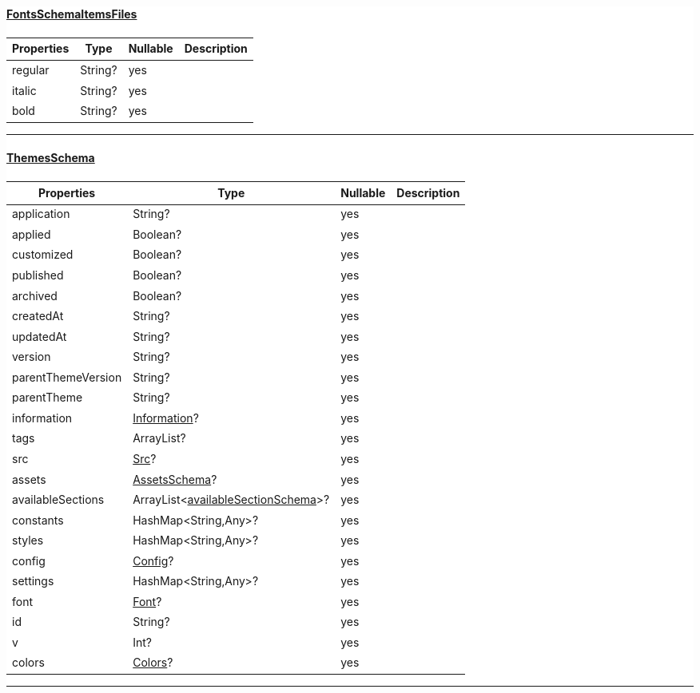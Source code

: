 

 
 
 #### [FontsSchemaItemsFiles](#FontsSchemaItemsFiles)

 | Properties | Type | Nullable | Description |
 | ---------- | ---- | -------- | ----------- |
 | regular | String? |  yes  |  |
 | italic | String? |  yes  |  |
 | bold | String? |  yes  |  |

---


 
 
 #### [ThemesSchema](#ThemesSchema)

 | Properties | Type | Nullable | Description |
 | ---------- | ---- | -------- | ----------- |
 | application | String? |  yes  |  |
 | applied | Boolean? |  yes  |  |
 | customized | Boolean? |  yes  |  |
 | published | Boolean? |  yes  |  |
 | archived | Boolean? |  yes  |  |
 | createdAt | String? |  yes  |  |
 | updatedAt | String? |  yes  |  |
 | version | String? |  yes  |  |
 | parentThemeVersion | String? |  yes  |  |
 | parentTheme | String? |  yes  |  |
 | information | [Information](#Information)? |  yes  |  |
 | tags | ArrayList<String>? |  yes  |  |
 | src | [Src](#Src)? |  yes  |  |
 | assets | [AssetsSchema](#AssetsSchema)? |  yes  |  |
 | availableSections | ArrayList<[availableSectionSchema](#availableSectionSchema)>? |  yes  |  |
 | constants | HashMap<String,Any>? |  yes  |  |
 | styles | HashMap<String,Any>? |  yes  |  |
 | config | [Config](#Config)? |  yes  |  |
 | settings | HashMap<String,Any>? |  yes  |  |
 | font | [Font](#Font)? |  yes  |  |
 | id | String? |  yes  |  |
 | v | Int? |  yes  |  |
 | colors | [Colors](#Colors)? |  yes  |  |

---